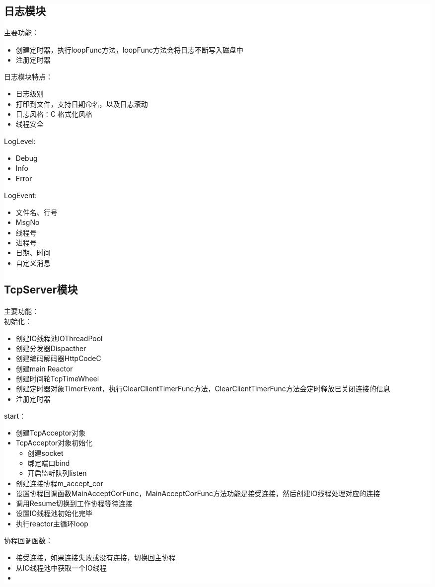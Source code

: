 ## 日志模块

主要功能：  
+ 创建定时器，执行loopFunc方法，loopFunc方法会将日志不断写入磁盘中
+ 注册定时器


日志模块特点：  
+ 日志级别
+ 打印到文件，支持日期命名，以及日志滚动
+ 日志风格：C 格式化风格
+ 线程安全

LogLevel:  
+ Debug
+ Info
+ Error

LogEvent:  
+ 文件名、行号
+ MsgNo
+ 线程号
+ 进程号
+ 日期、时间
+ 自定义消息


## TcpServer模块

主要功能：  
初始化：  
+ 创建IO线程池IOThreadPool
+ 创建分发器Dispacther
+ 创建编码解码器HttpCodeC
+ 创建main Reactor
+ 创建时间轮TcpTimeWheel
+ 创建定时器对象TimerEvent，执行ClearClientTimerFunc方法，ClearClientTimerFunc方法会定时释放已关闭连接的信息
+ 注册定时器

start：
+ 创建TcpAcceptor对象
+ TcpAcceptor对象初始化
  + 创建socket
  + 绑定端口bind
  + 开启监听队列listen
+ 创建连接协程m_accept_cor
+ 设置协程回调函数MainAcceptCorFunc，MainAcceptCorFunc方法功能是接受连接，然后创建IO线程处理对应的连接
+ 调用Resume切换到工作协程等待连接
+ 设置IO线程池初始化完毕
+ 执行reactor主循环loop

协程回调函数：   
+ 接受连接，如果连接失败或没有连接，切换回主协程
+ 从IO线程池中获取一个IO线程
+ 
